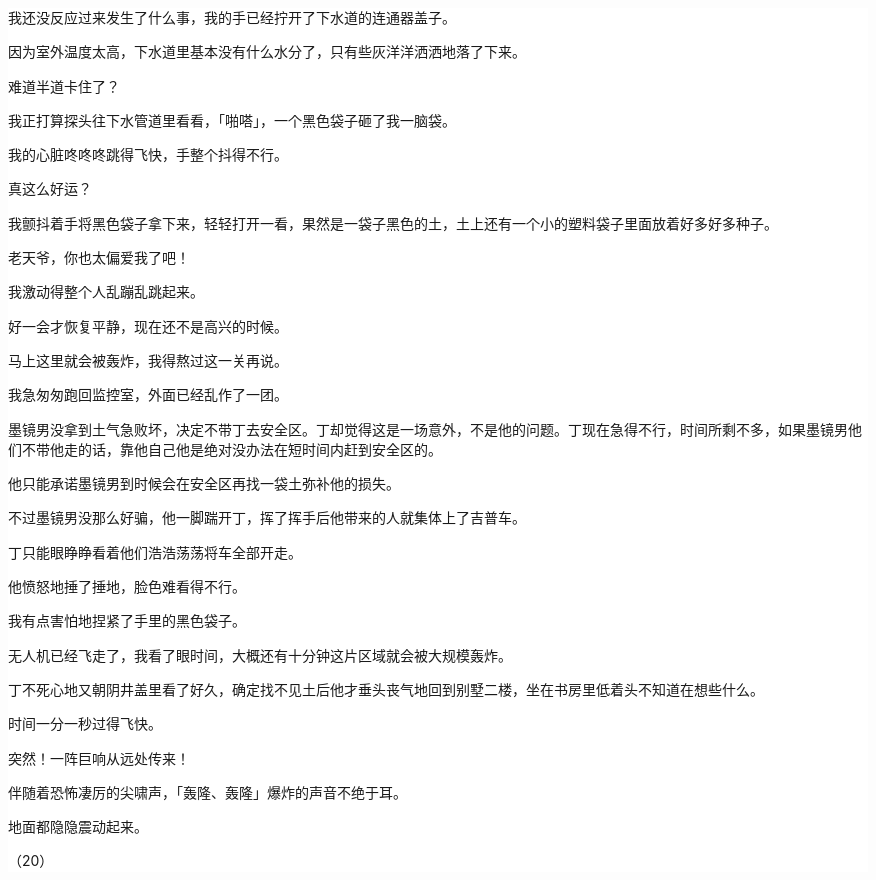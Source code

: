 我还没反应过来发生了什么事，我的手已经拧开了下水道的连通器盖子。


因为室外温度太高，下水道里基本没有什么水分了，只有些灰洋洋洒洒地落了下来。


难道半道卡住了？


我正打算探头往下水管道里看看，「啪嗒」，一个黑色袋子砸了我一脑袋。


我的心脏咚咚咚跳得飞快，手整个抖得不行。


真这么好运？


我颤抖着手将黑色袋子拿下来，轻轻打开一看，果然是一袋子黑色的土，土上还有一个小的塑料袋子里面放着好多好多种子。


老天爷，你也太偏爱我了吧！


我激动得整个人乱蹦乱跳起来。


好一会才恢复平静，现在还不是高兴的时候。


马上这里就会被轰炸，我得熬过这一关再说。


我急匆匆跑回监控室，外面已经乱作了一团。


墨镜男没拿到土气急败坏，决定不带丁去安全区。丁却觉得这是一场意外，不是他的问题。丁现在急得不行，时间所剩不多，如果墨镜男他们不带他走的话，靠他自己他是绝对没办法在短时间内赶到安全区的。


他只能承诺墨镜男到时候会在安全区再找一袋土弥补他的损失。


不过墨镜男没那么好骗，他一脚踹开丁，挥了挥手后他带来的人就集体上了吉普车。


丁只能眼睁睁看着他们浩浩荡荡将车全部开走。


他愤怒地捶了捶地，脸色难看得不行。


我有点害怕地捏紧了手里的黑色袋子。


无人机已经飞走了，我看了眼时间，大概还有十分钟这片区域就会被大规模轰炸。


丁不死心地又朝阴井盖里看了好久，确定找不见土后他才垂头丧气地回到别墅二楼，坐在书房里低着头不知道在想些什么。


时间一分一秒过得飞快。


突然！一阵巨响从远处传来！


伴随着恐怖凄厉的尖啸声，「轰隆、轰隆」爆炸的声音不绝于耳。


地面都隐隐震动起来。


（20）
